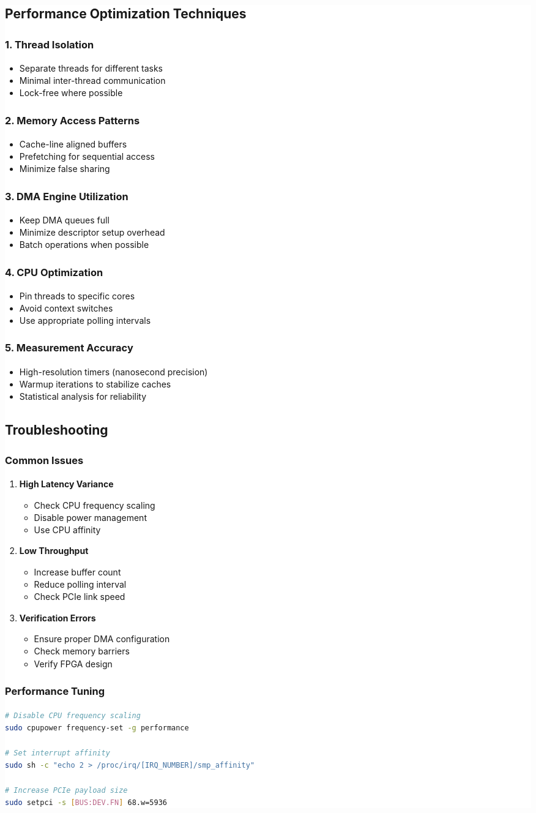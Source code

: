 ## Performance Optimization Techniques

### 1. Thread Isolation
- Separate threads for different tasks
- Minimal inter-thread communication
- Lock-free where possible

### 2. Memory Access Patterns
- Cache-line aligned buffers
- Prefetching for sequential access
- Minimize false sharing

### 3. DMA Engine Utilization
- Keep DMA queues full
- Minimize descriptor setup overhead
- Batch operations when possible

### 4. CPU Optimization
- Pin threads to specific cores
- Avoid context switches
- Use appropriate polling intervals

### 5. Measurement Accuracy
- High-resolution timers (nanosecond precision)
- Warmup iterations to stabilize caches
- Statistical analysis for reliability

## Troubleshooting

### Common Issues

1. **High Latency Variance**
   - Check CPU frequency scaling
   - Disable power management
   - Use CPU affinity

2. **Low Throughput**
   - Increase buffer count
   - Reduce polling interval
   - Check PCIe link speed

3. **Verification Errors**
   - Ensure proper DMA configuration
   - Check memory barriers
   - Verify FPGA design

### Performance Tuning

```bash
# Disable CPU frequency scaling
sudo cpupower frequency-set -g performance

# Set interrupt affinity
sudo sh -c "echo 2 > /proc/irq/[IRQ_NUMBER]/smp_affinity"

# Increase PCIe payload size
sudo setpci -s [BUS:DEV.FN] 68.w=5936
```
